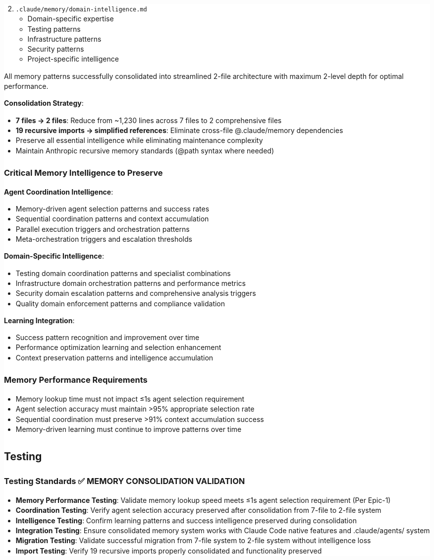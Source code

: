 2. `.claude/memory/domain-intelligence.md`
   - Domain-specific expertise
   - Testing patterns
   - Infrastructure patterns  
   - Security patterns
   - Project-specific intelligence

All memory patterns successfully consolidated into streamlined 2-file architecture with maximum 2-level depth for optimal performance.

**Consolidation Strategy**:
- **7 files → 2 files**: Reduce from ~1,230 lines across 7 files to 2 comprehensive files
- **19 recursive imports → simplified references**: Eliminate cross-file @.claude/memory dependencies
- Preserve all essential intelligence while eliminating maintenance complexity
- Maintain Anthropic recursive memory standards (@path syntax where needed)

### Critical Memory Intelligence to Preserve
**Agent Coordination Intelligence**:
- Memory-driven agent selection patterns and success rates
- Sequential coordination patterns and context accumulation
- Parallel execution triggers and orchestration patterns
- Meta-orchestration triggers and escalation thresholds

**Domain-Specific Intelligence**:
- Testing domain coordination patterns and specialist combinations
- Infrastructure domain orchestration patterns and performance metrics
- Security domain escalation patterns and comprehensive analysis triggers
- Quality domain enforcement patterns and compliance validation

**Learning Integration**:
- Success pattern recognition and improvement over time
- Performance optimization learning and selection enhancement
- Context preservation patterns and intelligence accumulation

### Memory Performance Requirements
- Memory lookup time must not impact ≤1s agent selection requirement
- Agent selection accuracy must maintain >95% appropriate selection rate  
- Sequential coordination must preserve >91% context accumulation success
- Memory-driven learning must continue to improve patterns over time

## Testing

### Testing Standards ✅ **MEMORY CONSOLIDATION VALIDATION**
- **Memory Performance Testing**: Validate memory lookup speed meets ≤1s agent selection requirement (Per Epic-1)
- **Coordination Testing**: Verify agent selection accuracy preserved after consolidation from 7-file to 2-file system
- **Intelligence Testing**: Confirm learning patterns and success intelligence preserved during consolidation
- **Integration Testing**: Ensure consolidated memory system works with Claude Code native features and .claude/agents/ system
- **Migration Testing**: Validate successful migration from 7-file system to 2-file system without intelligence loss
- **Import Testing**: Verify 19 recursive imports properly consolidated and functionality preserved
